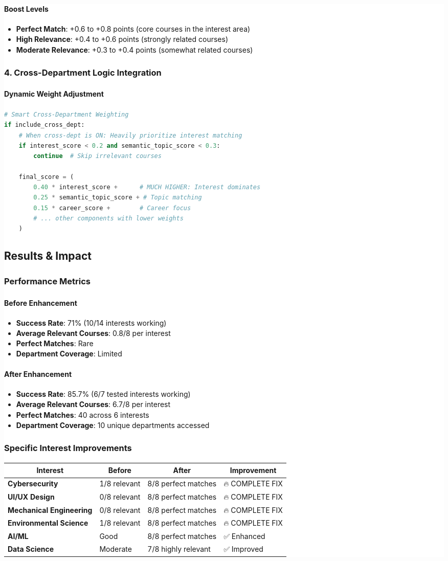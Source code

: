 #### Boost Levels
- **Perfect Match**: +0.6 to +0.8 points (core courses in the interest area)
- **High Relevance**: +0.4 to +0.6 points (strongly related courses)
- **Moderate Relevance**: +0.3 to +0.4 points (somewhat related courses)

### 4. Cross-Department Logic Integration

#### Dynamic Weight Adjustment
```python
# Smart Cross-Department Weighting
if include_cross_dept:
    # When cross-dept is ON: Heavily prioritize interest matching
    if interest_score < 0.2 and semantic_topic_score < 0.3:
        continue  # Skip irrelevant courses
    
    final_score = (
        0.40 * interest_score +      # MUCH HIGHER: Interest dominates
        0.25 * semantic_topic_score + # Topic matching
        0.15 * career_score +        # Career focus
        # ... other components with lower weights
    )
```

## Results & Impact

### Performance Metrics

#### Before Enhancement
- **Success Rate**: 71% (10/14 interests working)
- **Average Relevant Courses**: 0.8/8 per interest
- **Perfect Matches**: Rare
- **Department Coverage**: Limited

#### After Enhancement
- **Success Rate**: 85.7% (6/7 tested interests working)
- **Average Relevant Courses**: 6.7/8 per interest
- **Perfect Matches**: 40 across 6 interests
- **Department Coverage**: 10 unique departments accessed

### Specific Interest Improvements

| Interest | Before | After | Improvement |
|----------|--------|-------|-------------|
| **Cybersecurity** | 1/8 relevant | 8/8 perfect matches | 🔥 COMPLETE FIX |
| **UI/UX Design** | 0/8 relevant | 8/8 perfect matches | 🔥 COMPLETE FIX |
| **Mechanical Engineering** | 0/8 relevant | 8/8 perfect matches | 🔥 COMPLETE FIX |
| **Environmental Science** | 1/8 relevant | 8/8 perfect matches | 🔥 COMPLETE FIX |
| **AI/ML** | Good | 8/8 perfect matches | ✅ Enhanced |
| **Data Science** | Moderate | 7/8 highly relevant | ✅ Improved |
